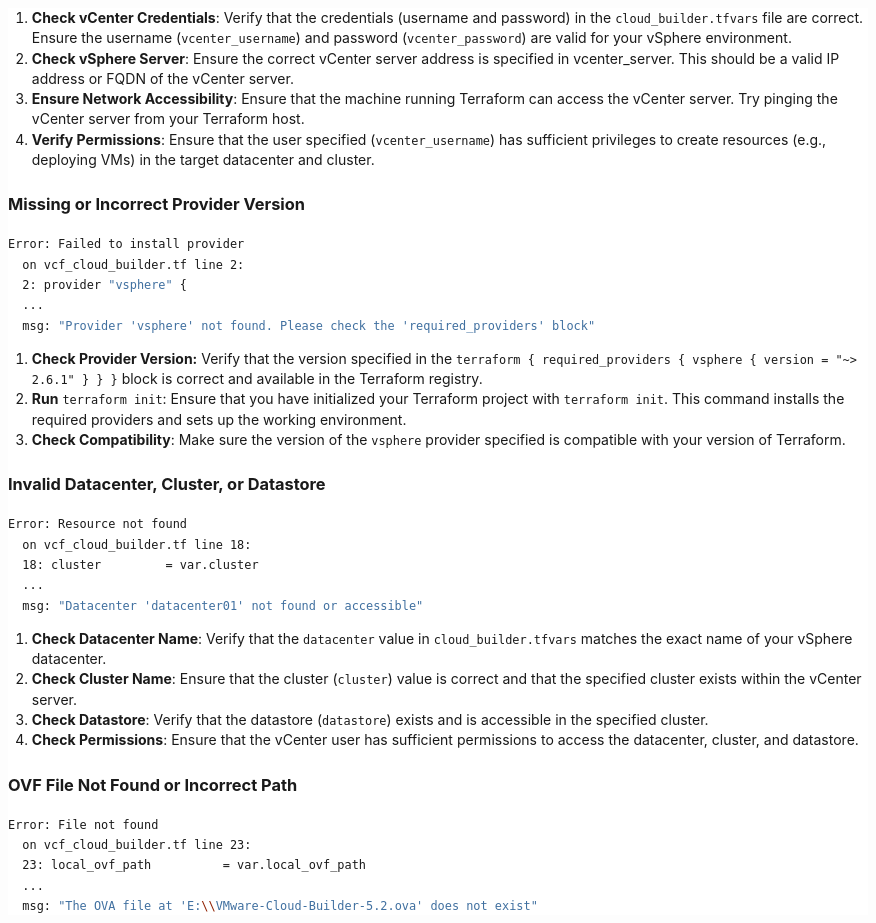 
1. **Check vCenter Credentials**: Verify that the credentials (username and password) in the `cloud_builder.tfvars` file are correct. Ensure the username (`vcenter_username`) and password (`vcenter_password`) are valid for your vSphere environment.
1. **Check vSphere Server**: Ensure the correct vCenter server address is specified in vcenter_server. This should be a valid IP address or FQDN of the vCenter server.
1. **Ensure Network Accessibility**: Ensure that the machine running Terraform can access the vCenter server. Try pinging the vCenter server from your Terraform host.
1. **Verify Permissions**: Ensure that the user specified (`vcenter_username`) has sufficient privileges to create resources (e.g., deploying VMs) in the target datacenter and cluster.

### Missing or Incorrect Provider Version

```bash
Error: Failed to install provider
  on vcf_cloud_builder.tf line 2:
  2: provider "vsphere" {
  ...
  msg: "Provider 'vsphere' not found. Please check the 'required_providers' block"
```

1. **Check Provider Version:** Verify that the version specified in the `terraform { required_providers { vsphere { version = "~>2.6.1" } } }` block is correct and available in the Terraform registry.
1. **Run** `terraform init`: Ensure that you have initialized your Terraform project with `terraform init`. This command installs the required providers and sets up the working environment.
1. **Check Compatibility**: Make sure the version of the `vsphere` provider specified is compatible with your version of Terraform.

### Invalid Datacenter, Cluster, or Datastore

```bash
Error: Resource not found
  on vcf_cloud_builder.tf line 18:
  18: cluster         = var.cluster
  ...
  msg: "Datacenter 'datacenter01' not found or accessible"
```

1. **Check Datacenter Name**: Verify that the `datacenter` value in `cloud_builder.tfvars` matches the exact name of your vSphere datacenter.
1. **Check Cluster Name**: Ensure that the cluster (`cluster`) value is correct and that the specified cluster exists within the vCenter server.
1. **Check Datastore**: Verify that the datastore (`datastore`) exists and is accessible in the specified cluster.
1. **Check Permissions**: Ensure that the vCenter user has sufficient permissions to access the datacenter, cluster, and datastore.

### OVF File Not Found or Incorrect Path

```bash
Error: File not found
  on vcf_cloud_builder.tf line 23:
  23: local_ovf_path          = var.local_ovf_path
  ...
  msg: "The OVA file at 'E:\\VMware-Cloud-Builder-5.2.ova' does not exist"
```
